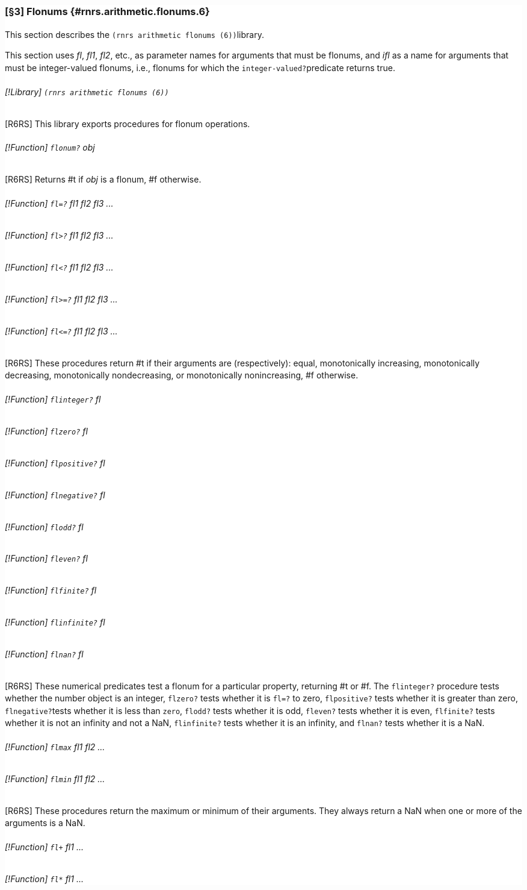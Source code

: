 ### [§3] Flonums {#rnrs.arithmetic.flonums.6}

This section describes the `(rnrs arithmetic flonums (6))`library.

This section uses _fl_, _fl1_, _fl2_, etc., as parameter names for
arguments that must be flonums, and _ifl_ as a name for arguments that must
be integer-valued flonums, i.e., flonums for which the `integer-valued?`predicate returns true.

###### [!Library] `(rnrs arithmetic flonums (6))` 

[R6RS] This library exports procedures for flonum operations.

###### [!Function] `flonum?`  _obj_

[R6RS] Returns #t if _obj_ is a flonum, #f otherwise.

###### [!Function] `fl=?`  _fl1_ _fl2_ _fl3_ _..._
###### [!Function] `fl>?`  _fl1_ _fl2_ _fl3_ _..._
###### [!Function] `fl<?`  _fl1_ _fl2_ _fl3_ _..._
###### [!Function] `fl>=?`  _fl1_ _fl2_ _fl3_ _..._
###### [!Function] `fl<=?`  _fl1_ _fl2_ _fl3_ _..._

[R6RS] These procedures return #t if their arguments are (respectively):
equal, monotonically increasing, monotonically decreasing, monotonically
nondecreasing, or monotonically nonincreasing, #f otherwise.

###### [!Function] `flinteger?`  _fl_
###### [!Function] `flzero?`  _fl_
###### [!Function] `flpositive?`  _fl_
###### [!Function] `flnegative?`  _fl_
###### [!Function] `flodd?`  _fl_
###### [!Function] `fleven?`  _fl_
###### [!Function] `flfinite?`  _fl_
###### [!Function] `flinfinite?`  _fl_
###### [!Function] `flnan?`  _fl_

[R6RS] These numerical predicates test a flonum for a particular property,
returning #t or #f. The `flinteger?` procedure tests whether the number
object is an integer, `flzero?` tests whether it is `fl=?` to zero,
`flpositive?` tests whether it is greater than zero, `flnegative?`tests whether it is less than `zero`, `flodd?` tests whether it is
odd, `fleven?` tests whether it is even, `flfinite?` tests whether
it is not an infinity and not a NaN, `flinfinite?` tests whether it is
an infinity, and `flnan?` tests whether it is a NaN.


###### [!Function] `flmax`  _fl1_ _fl2_ _..._
###### [!Function] `flmin`  _fl1_ _fl2_ _..._

[R6RS] These procedures return the maximum or minimum of their arguments.
They always return a NaN when one or more of the arguments is a NaN.

###### [!Function] `fl+`  _fl1_ _..._
###### [!Function] `fl*`  _fl1_ _..._

